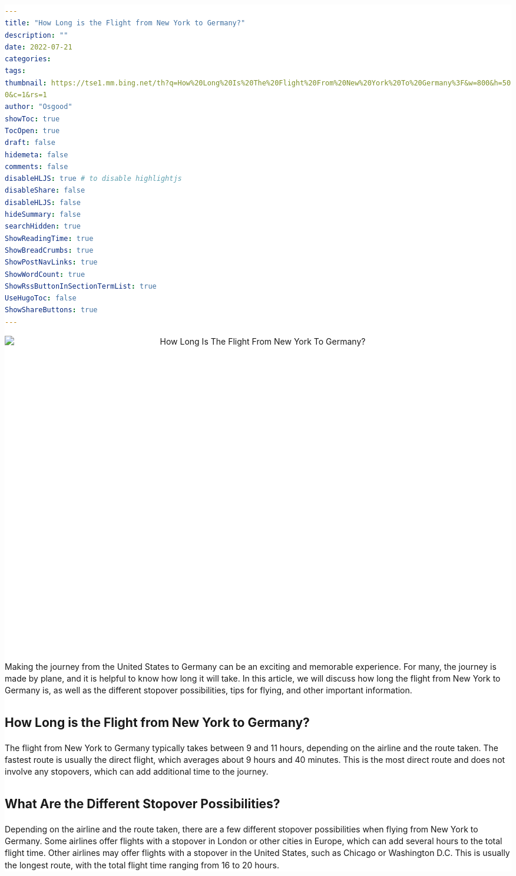 ```yaml
---
title: "How Long is the Flight from New York to Germany?"
description: ""
date: 2022-07-21
categories: 
tags: 
thumbnail: https://tse1.mm.bing.net/th?q=How%20Long%20Is%20The%20Flight%20From%20New%20York%20To%20Germany%3F&w=800&h=500&c=1&rs=1
author: "Osgood"
showToc: true
TocOpen: true
draft: false
hidemeta: false
comments: false
disableHLJS: true # to disable highlightjs
disableShare: false
disableHLJS: false
hideSummary: false
searchHidden: true
ShowReadingTime: true
ShowBreadCrumbs: true
ShowPostNavLinks: true
ShowWordCount: true
ShowRssButtonInSectionTermList: true
UseHugoToc: false
ShowShareButtons: true
---
```


<center>
	<img src="https://tse1.mm.bing.net/th?q=How%20Long%20Is%20The%20Flight%20From%20New%20York%20To%20Germany%3F&w=800&h=500&c=1&rs=1" alt="How Long Is The Flight From New York To Germany?" width="800" height="500" style="display: block; width: 100%; height: auto">
</center>

<p>Making the journey from the United States to Germany can be an exciting and memorable experience. For many, the journey is made by plane, and it is helpful to know how long it will take. In this article, we will discuss how long the flight from New York to Germany is, as well as the different stopover possibilities, tips for flying, and other important information.</p>

<h2>How Long is the Flight from New York to Germany?</h2>

<p>The flight from New York to Germany typically takes between 9 and 11 hours, depending on the airline and the route taken. The fastest route is usually the direct flight, which averages about 9 hours and 40 minutes. This is the most direct route and does not involve any stopovers, which can add additional time to the journey.</p>

<h2>What Are the Different Stopover Possibilities?</h2>

<p>Depending on the airline and the route taken, there are a few different stopover possibilities when flying from New York to Germany. Some airlines offer flights with a stopover in London or other cities in Europe, which can add several hours to the total flight time. Other airlines may offer flights with a stopover in the United States, such as Chicago or Washington D.C. This is usually the longest route, with the total flight time ranging from 16 to 20 hours.</p>
